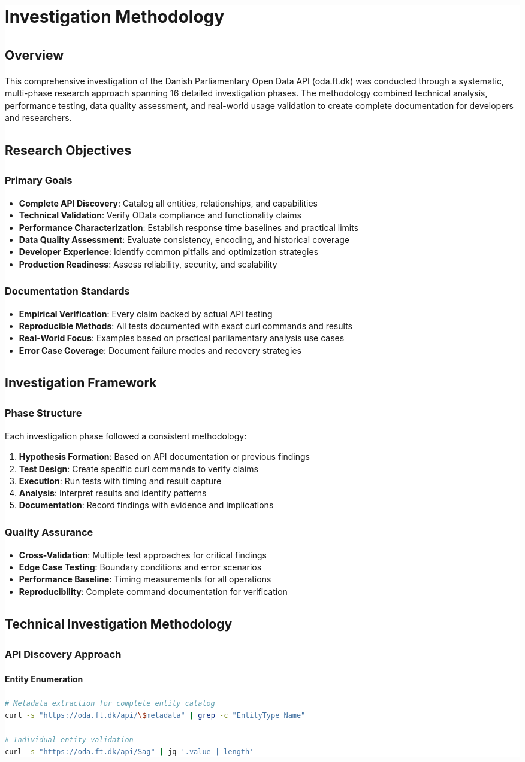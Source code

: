 # Investigation Methodology

## Overview

This comprehensive investigation of the Danish Parliamentary Open Data API (oda.ft.dk) was conducted through a systematic, multi-phase research approach spanning 16 detailed investigation phases. The methodology combined technical analysis, performance testing, data quality assessment, and real-world usage validation to create complete documentation for developers and researchers.

## Research Objectives

### Primary Goals
- **Complete API Discovery**: Catalog all entities, relationships, and capabilities
- **Technical Validation**: Verify OData compliance and functionality claims
- **Performance Characterization**: Establish response time baselines and practical limits  
- **Data Quality Assessment**: Evaluate consistency, encoding, and historical coverage
- **Developer Experience**: Identify common pitfalls and optimization strategies
- **Production Readiness**: Assess reliability, security, and scalability

### Documentation Standards
- **Empirical Verification**: Every claim backed by actual API testing
- **Reproducible Methods**: All tests documented with exact curl commands and results
- **Real-World Focus**: Examples based on practical parliamentary analysis use cases
- **Error Case Coverage**: Document failure modes and recovery strategies

## Investigation Framework

### Phase Structure
Each investigation phase followed a consistent methodology:

1. **Hypothesis Formation**: Based on API documentation or previous findings
2. **Test Design**: Create specific curl commands to verify claims
3. **Execution**: Run tests with timing and result capture
4. **Analysis**: Interpret results and identify patterns
5. **Documentation**: Record findings with evidence and implications

### Quality Assurance
- **Cross-Validation**: Multiple test approaches for critical findings
- **Edge Case Testing**: Boundary conditions and error scenarios
- **Performance Baseline**: Timing measurements for all operations
- **Reproducibility**: Complete command documentation for verification

## Technical Investigation Methodology

### API Discovery Approach

#### Entity Enumeration
```bash
# Metadata extraction for complete entity catalog
curl -s "https://oda.ft.dk/api/\$metadata" | grep -c "EntityType Name"

# Individual entity validation
curl -s "https://oda.ft.dk/api/Sag" | jq '.value | length'
```
